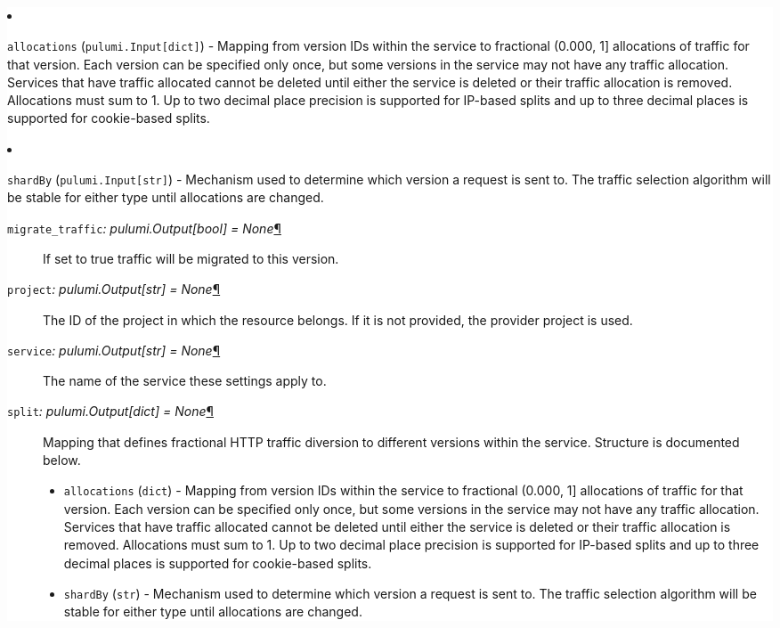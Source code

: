 <li><p><code class="docutils literal notranslate"><span class="pre">allocations</span></code> (<code class="docutils literal notranslate"><span class="pre">pulumi.Input[dict]</span></code>) - Mapping from version IDs within the service to fractional (0.000, 1] allocations of traffic for that version. Each version can be specified only once, but some versions in the service may not have any traffic allocation. Services that have traffic allocated cannot be deleted until either the service is deleted or their traffic allocation is removed. Allocations must sum to 1. Up to two decimal place precision is supported for IP-based splits and up to three decimal places is supported for cookie-based splits.</p></li>
<li><p><code class="docutils literal notranslate"><span class="pre">shardBy</span></code> (<code class="docutils literal notranslate"><span class="pre">pulumi.Input[str]</span></code>) - Mechanism used to determine which version a request is sent to. The traffic selection algorithm will be stable for either type until allocations are changed.</p></li>
</ul>
<dl class="py attribute">
<dt id="pulumi_gcp.appengine.EngineSplitTraffic.migrate_traffic">
<code class="sig-name descname">migrate_traffic</code><em class="property">: pulumi.Output[bool]</em><em class="property"> = None</em><a class="headerlink" href="#pulumi_gcp.appengine.EngineSplitTraffic.migrate_traffic" title="Permalink to this definition">¶</a></dt>
<dd><p>If set to true traffic will be migrated to this version.</p>
</dd></dl>

<dl class="py attribute">
<dt id="pulumi_gcp.appengine.EngineSplitTraffic.project">
<code class="sig-name descname">project</code><em class="property">: pulumi.Output[str]</em><em class="property"> = None</em><a class="headerlink" href="#pulumi_gcp.appengine.EngineSplitTraffic.project" title="Permalink to this definition">¶</a></dt>
<dd><p>The ID of the project in which the resource belongs.
If it is not provided, the provider project is used.</p>
</dd></dl>

<dl class="py attribute">
<dt id="pulumi_gcp.appengine.EngineSplitTraffic.service">
<code class="sig-name descname">service</code><em class="property">: pulumi.Output[str]</em><em class="property"> = None</em><a class="headerlink" href="#pulumi_gcp.appengine.EngineSplitTraffic.service" title="Permalink to this definition">¶</a></dt>
<dd><p>The name of the service these settings apply to.</p>
</dd></dl>

<dl class="py attribute">
<dt id="pulumi_gcp.appengine.EngineSplitTraffic.split">
<code class="sig-name descname">split</code><em class="property">: pulumi.Output[dict]</em><em class="property"> = None</em><a class="headerlink" href="#pulumi_gcp.appengine.EngineSplitTraffic.split" title="Permalink to this definition">¶</a></dt>
<dd><p>Mapping that defines fractional HTTP traffic diversion to different versions within the service.  Structure is documented below.</p>
<ul class="simple">
<li><p><code class="docutils literal notranslate"><span class="pre">allocations</span></code> (<code class="docutils literal notranslate"><span class="pre">dict</span></code>) - Mapping from version IDs within the service to fractional (0.000, 1] allocations of traffic for that version. Each version can be specified only once, but some versions in the service may not have any traffic allocation. Services that have traffic allocated cannot be deleted until either the service is deleted or their traffic allocation is removed. Allocations must sum to 1. Up to two decimal place precision is supported for IP-based splits and up to three decimal places is supported for cookie-based splits.</p></li>
<li><p><code class="docutils literal notranslate"><span class="pre">shardBy</span></code> (<code class="docutils literal notranslate"><span class="pre">str</span></code>) - Mechanism used to determine which version a request is sent to. The traffic selection algorithm will be stable for either type until allocations are changed.</p></li>
</ul>
</dd></dl>

